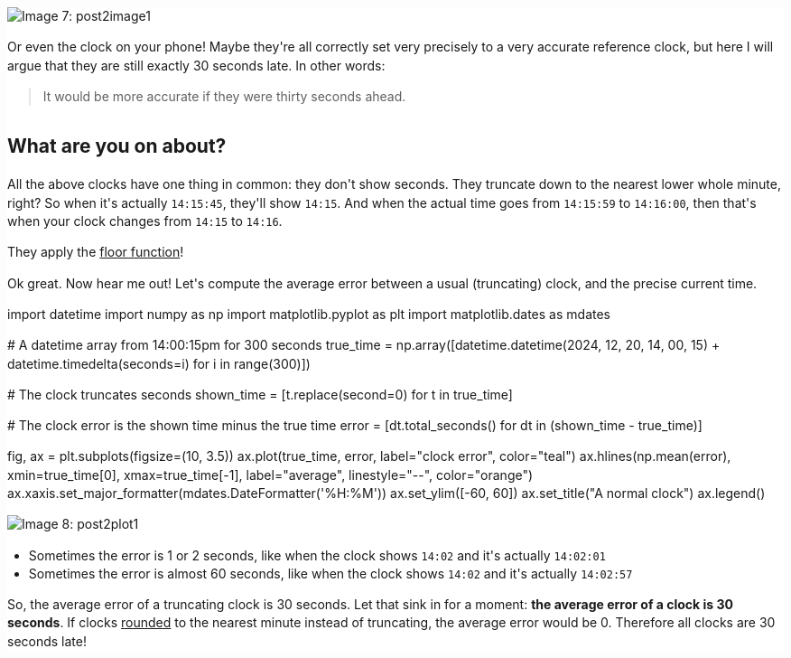 ![Image 7: post2image1](https://bear-images.sfo2.cdn.digitaloceanspaces.com/victorpoughon/post2image1-2.webp)

Or even the clock on your phone! Maybe they're all correctly set very precisely to a very accurate reference clock, but here I will argue that they are still exactly 30 seconds late. In other words:

> It would be more accurate if they were thirty seconds ahead.

What are you on about?
----------------------

All the above clocks have one thing in common: they don't show seconds. They truncate down to the nearest lower whole minute, right? So when it's actually `14:15:45`, they'll show `14:15`. And when the actual time goes from `14:15:59` to `14:16:00`, then that's when your clock changes from `14:15` to `14:16`.

They apply the [floor function](https://en.wikipedia.org/wiki/Floor_and_ceiling_functions)!

Ok great. Now hear me out! Let's compute the average error between a usual (truncating) clock, and the precise current time.

import datetime
import numpy as np
import matplotlib.pyplot as plt
import matplotlib.dates as mdates

\# A datetime array from 14:00:15pm for 300 seconds
true\_time \= np.array(\[datetime.datetime(2024, 12, 20, 14, 00, 15) + datetime.timedelta(seconds\=i) for i in range(300)\])

\# The clock truncates seconds
shown\_time \= \[t.replace(second\=0) for t in true\_time\]

\# The clock error is the shown time minus the true time
error \= \[dt.total\_seconds() for dt in (shown\_time \- true\_time)\]

fig, ax \= plt.subplots(figsize\=(10, 3.5))
ax.plot(true\_time, error, label\="clock error", color\="teal")
ax.hlines(np.mean(error), xmin\=true\_time\[0\], xmax\=true\_time\[\-1\], label\="average", linestyle\="--", color\="orange")
ax.xaxis.set\_major\_formatter(mdates.DateFormatter('%H:%M'))
ax.set\_ylim(\[\-60, 60\])
ax.set\_title("A normal clock")
ax.legend()

![Image 8: post2plot1](https://bear-images.sfo2.cdn.digitaloceanspaces.com/victorpoughon/post2plot1-1.webp)

*   Sometimes the error is 1 or 2 seconds, like when the clock shows `14:02` and it's actually `14:02:01`
*   Sometimes the error is almost 60 seconds, like when the clock shows `14:02` and it's actually `14:02:57`

So, the average error of a truncating clock is 30 seconds. Let that sink in for a moment: **the average error of a clock is 30 seconds**. If clocks [rounded](https://en.wikipedia.org/wiki/Rounding) to the nearest minute instead of truncating, the average error would be 0. Therefore all clocks are 30 seconds late!
